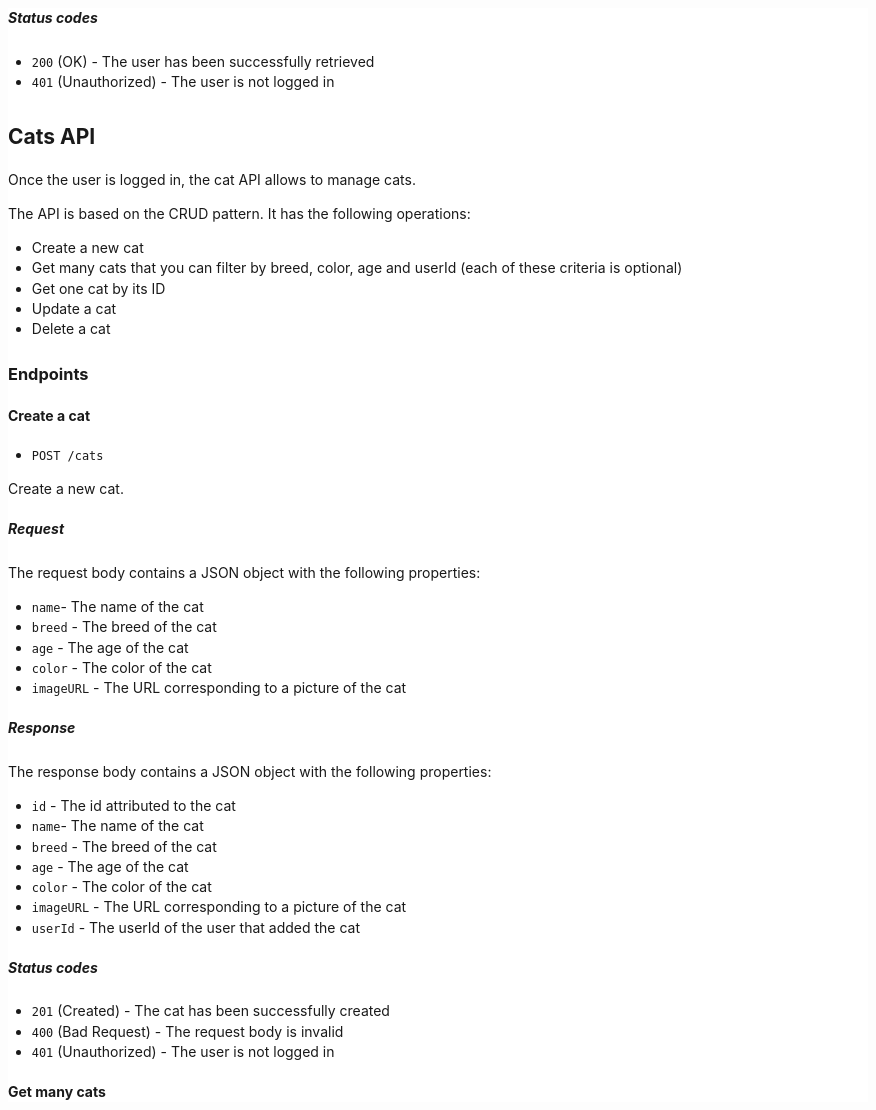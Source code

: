 ##### Status codes

- `200` (OK) - The user has been successfully retrieved
- `401` (Unauthorized) - The user is not logged in

## Cats API

Once the user is logged in, the cat API allows to manage cats.

The API is based on the CRUD pattern. It has the following operations:

- Create a new cat
- Get many cats that you can filter by breed, color, age and userId (each of these criteria is optional)
- Get one cat by its ID
- Update a cat
- Delete a cat

### Endpoints

#### Create a cat

- `POST /cats`

Create a new cat.

##### Request

The request body contains a JSON object with the following properties:

- `name`- The name of the cat
- `breed` - The breed of the cat
- `age` - The age of the cat
- `color` - The color of the cat
- `imageURL` - The URL corresponding to a picture of the cat

##### Response

The response body contains a JSON object with the following properties:

- `id` - The id attributed to the cat
- `name`- The name of the cat
- `breed` - The breed of the cat
- `age` - The age of the cat
- `color` - The color of the cat
- `imageURL` - The URL corresponding to a picture of the cat
- `userId` - The userId of the user that added the cat

##### Status codes

- `201` (Created) - The cat has been successfully created
- `400` (Bad Request) - The request body is invalid
- `401` (Unauthorized) - The user is not logged in 

#### Get many cats
